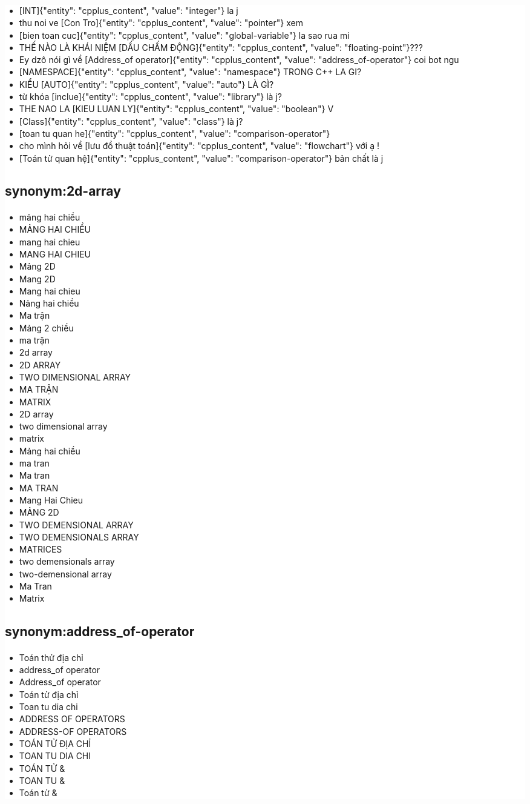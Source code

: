 - [INT]{"entity": "cpplus_content", "value": "integer"} la j
- thu noi ve [Con Tro]{"entity": "cpplus_content", "value": "pointer"} xem
- [bien toan cuc]{"entity": "cpplus_content", "value": "global-variable"} la sao rua mi
- THẾ NÀO LÀ KHÁI NIỆM [DẤU CHẤM ĐỘNG]{"entity": "cpplus_content", "value": "floating-point"}???
- Ey dzô nói gì về [Address_of operator]{"entity": "cpplus_content", "value": "address_of-operator"} coi bot ngu
- [NAMESPACE]{"entity": "cpplus_content", "value": "namespace"} TRONG C++ LA GI?
- KIỂU [AUTO]{"entity": "cpplus_content", "value": "auto"} LÀ GÌ?
- từ khóa [inclue]{"entity": "cpplus_content", "value": "library"} là j?
- THE NAO LA [KIEU LUAN LY]{"entity": "cpplus_content", "value": "boolean"} V
- [Class]{"entity": "cpplus_content", "value": "class"} là j?
- [toan tu quan he]{"entity": "cpplus_content", "value": "comparison-operator"}
- cho mình hỏi về [lưu đồ thuật toán]{"entity": "cpplus_content", "value": "flowchart"} với ạ !
- [Toán tử quan hệ]{"entity": "cpplus_content", "value": "comparison-operator"} bản chất là j

## synonym:2d-array
- mảng hai chiều
- MẢNG HAI CHIỀU
- mang hai chieu
- MANG HAI CHIEU
- Mảng 2D
- Mang 2D
- Mang hai chieu
- Nảng hai chiều
- Ma trận
- Mảng 2 chiều
- ma trận
- 2d array
- 2D ARRAY
- TWO DIMENSIONAL ARRAY
- MA TRẬN
- MATRIX
- 2D array
- two dimensional array
- matrix
- Mảng hai chiều
- ma tran
- Ma tran
- MA TRAN
- Mang Hai Chieu
- MẢNG 2D
- TWO DEMENSIONAL ARRAY
- TWO DEMENSIONALS ARRAY
- MATRICES
- two demensionals array
- two-demensional array
- Ma Tran
- Matrix

## synonym:address_of-operator
- Toán thử địa chỉ
- address_of operator
- Address_of operator
- Toán tử địa chỉ
- Toan tu dia chi
- ADDRESS OF OPERATORS
- ADDRESS-OF OPERATORS
- TOÁN TỬ ĐỊA CHỈ
- TOAN TU DIA CHI
- TOÁN TỬ &
- TOAN TU &
- Toán tử &
